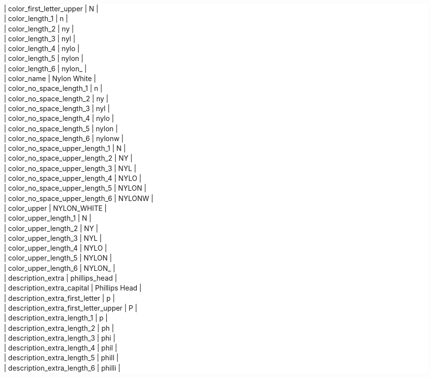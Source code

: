 | color_first_letter_upper | N |  
| color_length_1 | n |  
| color_length_2 | ny |  
| color_length_3 | nyl |  
| color_length_4 | nylo |  
| color_length_5 | nylon |  
| color_length_6 | nylon_ |  
| color_name | Nylon White |  
| color_no_space_length_1 | n |  
| color_no_space_length_2 | ny |  
| color_no_space_length_3 | nyl |  
| color_no_space_length_4 | nylo |  
| color_no_space_length_5 | nylon |  
| color_no_space_length_6 | nylonw |  
| color_no_space_upper_length_1 | N |  
| color_no_space_upper_length_2 | NY |  
| color_no_space_upper_length_3 | NYL |  
| color_no_space_upper_length_4 | NYLO |  
| color_no_space_upper_length_5 | NYLON |  
| color_no_space_upper_length_6 | NYLONW |  
| color_upper | NYLON_WHITE |  
| color_upper_length_1 | N |  
| color_upper_length_2 | NY |  
| color_upper_length_3 | NYL |  
| color_upper_length_4 | NYLO |  
| color_upper_length_5 | NYLON |  
| color_upper_length_6 | NYLON_ |  
| description_extra | phillips_head |  
| description_extra_capital | Phillips Head |  
| description_extra_first_letter | p |  
| description_extra_first_letter_upper | P |  
| description_extra_length_1 | p |  
| description_extra_length_2 | ph |  
| description_extra_length_3 | phi |  
| description_extra_length_4 | phil |  
| description_extra_length_5 | phill |  
| description_extra_length_6 | philli |  